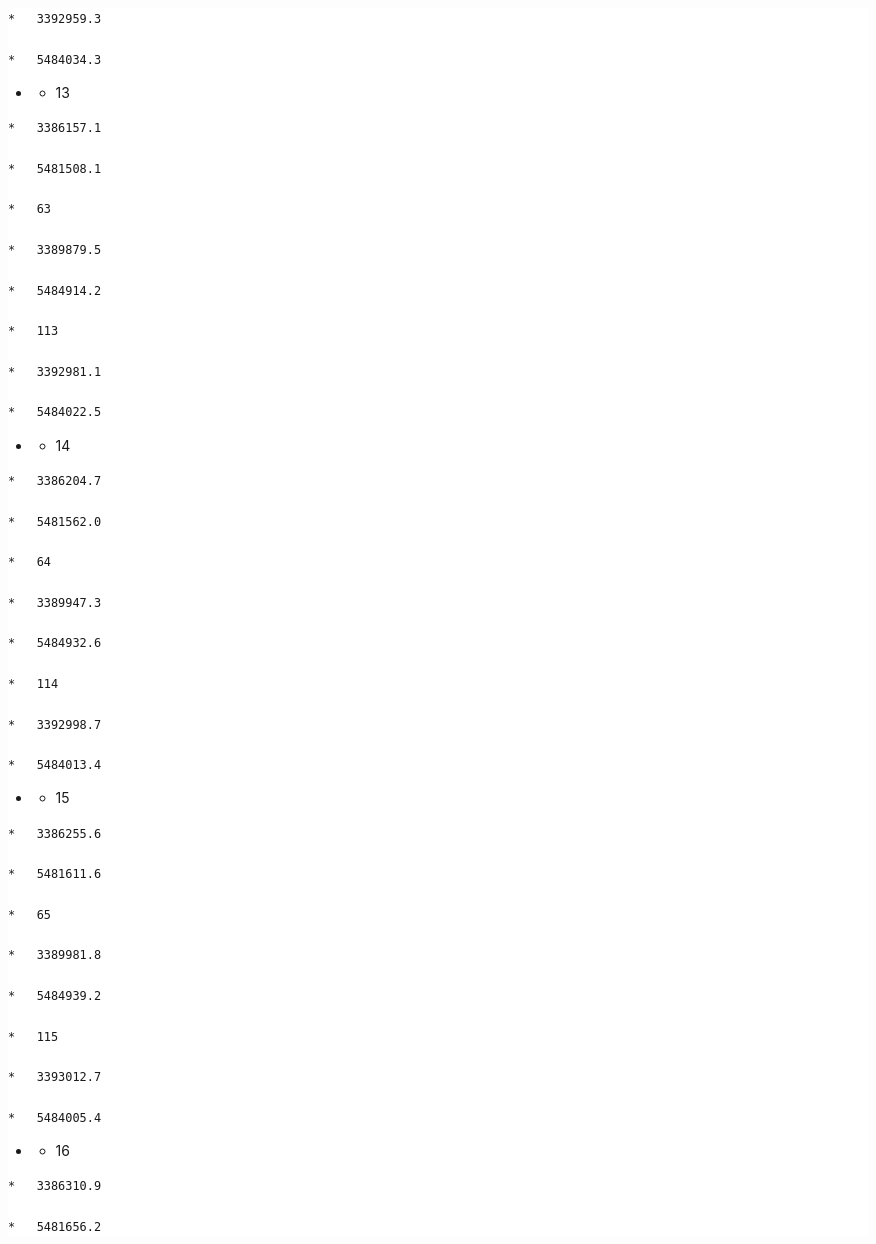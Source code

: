     *   3392959.3

    *   5484034.3


*    *   13

    *   3386157.1

    *   5481508.1

    *   63

    *   3389879.5

    *   5484914.2

    *   113

    *   3392981.1

    *   5484022.5


*    *   14

    *   3386204.7

    *   5481562.0

    *   64

    *   3389947.3

    *   5484932.6

    *   114

    *   3392998.7

    *   5484013.4


*    *   15

    *   3386255.6

    *   5481611.6

    *   65

    *   3389981.8

    *   5484939.2

    *   115

    *   3393012.7

    *   5484005.4


*    *   16

    *   3386310.9

    *   5481656.2
